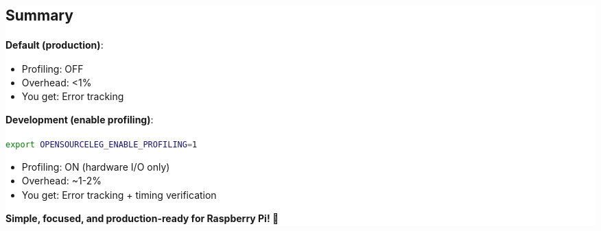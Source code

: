 ## Summary

**Default (production)**:
- Profiling: OFF
- Overhead: <1%
- You get: Error tracking

**Development (enable profiling)**:
```bash
export OPENSOURCELEG_ENABLE_PROFILING=1
```
- Profiling: ON (hardware I/O only)
- Overhead: ~1-2%
- You get: Error tracking + timing verification

**Simple, focused, and production-ready for Raspberry Pi! 🤖**
